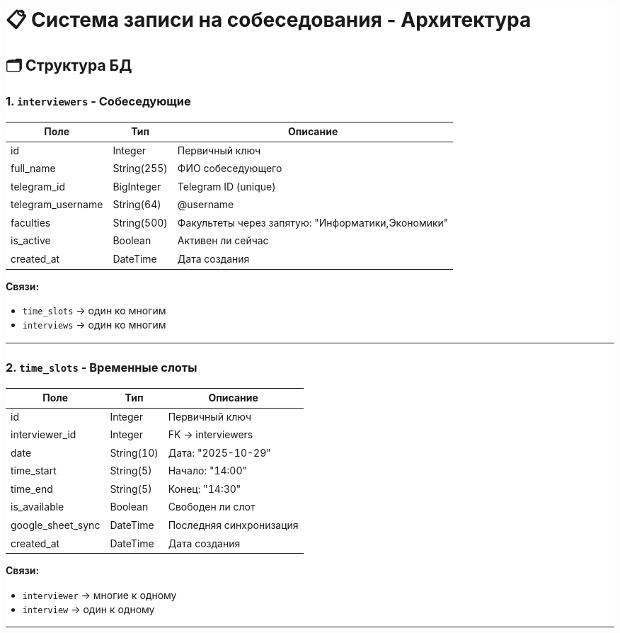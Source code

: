 # 📋 Система записи на собеседования - Архитектура

## 🗂️ Структура БД

### 1. `interviewers` - Собеседующие

| Поле | Тип | Описание |
|------|-----|----------|
| id | Integer | Первичный ключ |
| full_name | String(255) | ФИО собеседующего |
| telegram_id | BigInteger | Telegram ID (unique) |
| telegram_username | String(64) | @username |
| faculties | String(500) | Факультеты через запятую: "Информатики,Экономики" |
| is_active | Boolean | Активен ли сейчас |
| created_at | DateTime | Дата создания |

**Связи:**
- `time_slots` → один ко многим
- `interviews` → один ко многим

---

### 2. `time_slots` - Временные слоты

| Поле | Тип | Описание |
|------|-----|----------|
| id | Integer | Первичный ключ |
| interviewer_id | Integer | FK → interviewers |
| date | String(10) | Дата: "2025-10-29" |
| time_start | String(5) | Начало: "14:00" |
| time_end | String(5) | Конец: "14:30" |
| is_available | Boolean | Свободен ли слот |
| google_sheet_sync | DateTime | Последняя синхронизация |
| created_at | DateTime | Дата создания |

**Связи:**
- `interviewer` → многие к одному
- `interview` → один к одному

---
